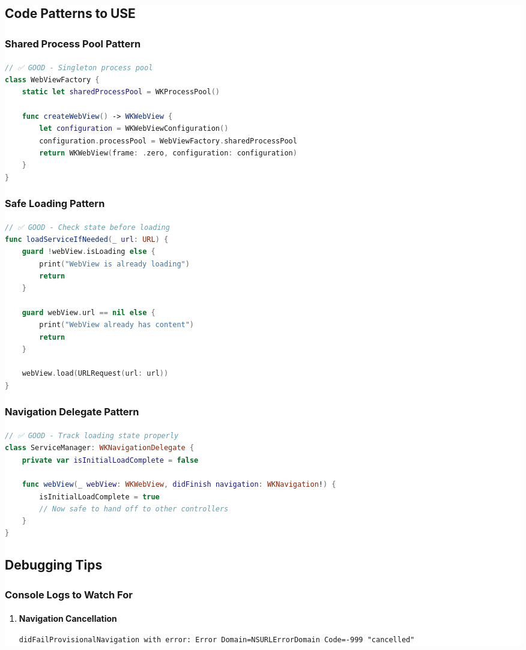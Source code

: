## Code Patterns to USE

### Shared Process Pool Pattern
```swift
// ✅ GOOD - Singleton process pool
class WebViewFactory {
    static let sharedProcessPool = WKProcessPool()
    
    func createWebView() -> WKWebView {
        let configuration = WKWebViewConfiguration()
        configuration.processPool = WebViewFactory.sharedProcessPool
        return WKWebView(frame: .zero, configuration: configuration)
    }
}
```

### Safe Loading Pattern
```swift
// ✅ GOOD - Check state before loading
func loadServiceIfNeeded(_ url: URL) {
    guard !webView.isLoading else { 
        print("WebView is already loading")
        return 
    }
    
    guard webView.url == nil else {
        print("WebView already has content")
        return
    }
    
    webView.load(URLRequest(url: url))
}
```

### Navigation Delegate Pattern
```swift
// ✅ GOOD - Track loading state properly
class ServiceManager: WKNavigationDelegate {
    private var isInitialLoadComplete = false
    
    func webView(_ webView: WKWebView, didFinish navigation: WKNavigation!) {
        isInitialLoadComplete = true
        // Now safe to hand off to other controllers
    }
}
```

## Debugging Tips

### Console Logs to Watch For
1. **Navigation Cancellation**
   ```
   didFailProvisionalNavigation with error: Error Domain=NSURLErrorDomain Code=-999 "cancelled"
   ```

